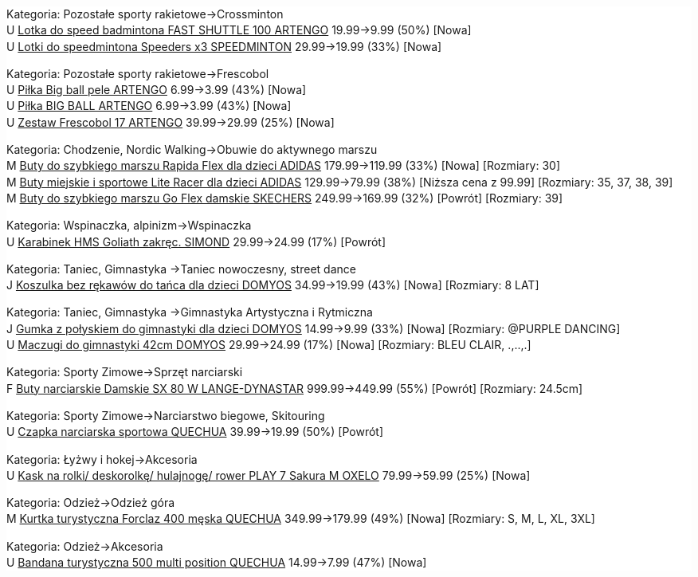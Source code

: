 Kategoria: Pozostałe sporty rakietowe->Crossminton  
U [Lotka do speed badmintona FAST SHUTTLE 100 ARTENGO](http://www.decathlon.pl/lotka-fast-shuttle-100-id_8353384.html) 19.99->9.99 (50%) [Nowa]  
U [Lotki do speedmintona Speeders x3 SPEEDMINTON](http://www.decathlon.pl/lotki-speeders-x3-id_6173912.html) 29.99->19.99 (33%) [Nowa]  

Kategoria: Pozostałe sporty rakietowe->Frescobol  
U [Piłka Big ball pele ARTENGO](http://www.decathlon.pl/pika-big-ball-pele-id_8371807.html) 6.99->3.99 (43%) [Nowa]  
U [Piłka BIG BALL  ARTENGO](http://www.decathlon.pl/pika-big-ball-czar-id_8371821.html) 6.99->3.99 (43%) [Nowa]  
U [Zestaw Frescobol 17 ARTENGO](http://www.decathlon.pl/zestaw-frescobol-17-id_8371842.html) 39.99->29.99 (25%) [Nowa]  

Kategoria: Chodzenie, Nordic Walking->Obuwie do aktywnego marszu  
M [Buty do szybkiego marszu Rapida Flex dla dzieci ADIDAS](http://www.decathlon.pl/buty-rapida-flex-id_8379133.html) 179.99->119.99 (33%) [Nowa] [Rozmiary: 30]  
M [Buty miejskie i sportowe Lite Racer dla dzieci ADIDAS](http://www.decathlon.pl/buty-lite-racer-id_8354701.html) 129.99->79.99 (38%) [Niższa cena z 99.99] [Rozmiary: 35, 37, 38, 39]  
M [Buty do szybkiego marszu Go Flex damskie SKECHERS](http://www.decathlon.pl/buty-skechers-go-flex-id_8380740.html) 249.99->169.99 (32%) [Powrót] [Rozmiary: 39]  

Kategoria: Wspinaczka, alpinizm->Wspinaczka  
U [Karabinek HMS Goliath zakręc. SIMOND](http://www.decathlon.pl/karabinek-hms-goliath-zakrc-id_8177709.html) 29.99->24.99 (17%) [Powrót]  

Kategoria: Taniec, Gimnastyka ->Taniec nowoczesny, street dance  
J [Koszulka bez rękawów do tańca dla dzieci DOMYOS](http://www.decathlon.pl/koszulka-bez-rkawow-do-taca-id_8352035.html) 34.99->19.99 (43%) [Nowa] [Rozmiary: 8 LAT]  

Kategoria: Taniec, Gimnastyka ->Gimnastyka Artystyczna i Rytmiczna  
J [Gumka z połyskiem do gimnastyki dla dzieci DOMYOS](http://www.decathlon.pl/gumka-z-poyskiem-id_8353275.html) 14.99->9.99 (33%) [Nowa] [Rozmiary: @PURPLE DANCING]  
U [Maczugi do gimnastyki 42cm DOMYOS](http://www.decathlon.pl/maczuga-fitness-id_8248200.html) 29.99->24.99 (17%) [Nowa] [Rozmiary: BLEU CLAIR, .,..,.]  

Kategoria: Sporty Zimowe->Sprzęt narciarski  
F [Buty narciarskie Damskie SX 80 W LANGE-DYNASTAR](http://www.decathlon.pl/buty-narciarskie-sx-80-w-id_8333152.html) 999.99->449.99 (55%) [Powrót] [Rozmiary: 24.5cm]  

Kategoria: Sporty Zimowe->Narciarstwo biegowe, Skitouring  
U [Czapka narciarska sportowa QUECHUA](http://www.decathlon.pl/czapka-narciarska-sportowa-id_8369909.html) 39.99->19.99 (50%) [Powrót]  

Kategoria: Łyżwy i hokej->Akcesoria  
U [Kask na rolki/ deskorolkę/ hulajnogę/ rower PLAY 7 Sakura M OXELO](http://www.decathlon.pl/kask-play-7-sakura-id_8228681.html) 79.99->59.99 (25%) [Nowa]  

Kategoria: Odzież->Odzież góra  
M [Kurtka turystyczna Forclaz 400 męska QUECHUA](http://www.decathlon.pl/kurtka-turystyczna-forclaz-400-mska-id_8355719.html) 349.99->179.99 (49%) [Nowa] [Rozmiary: S, M, L, XL, 3XL]  

Kategoria: Odzież->Akcesoria  
U [Bandana turystyczna 500 multi position  QUECHUA](http://www.decathlon.pl/bandana-turystyczna-forclaz-dry-id_8355665.html) 14.99->7.99 (47%) [Nowa]  
